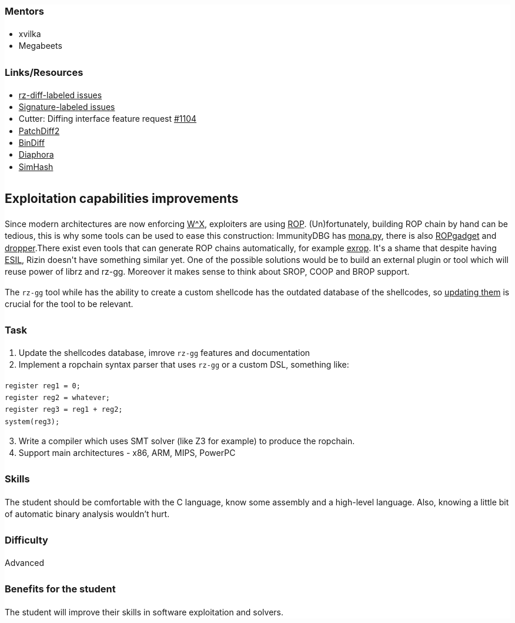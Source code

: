 ### Mentors
- xvilka
- Megabeets

### Links/Resources
- [rz-diff-labeled issues](https://github.com/rizinorg/rizin/labels/rz_diff)
- [Signature-labeled issues](https://github.com/rizinorg/rizin/labels/zignatures)
- Cutter: Diffing interface feature request [#1104](https://github.com/rizinorg/cutter/issues/1104)
- [PatchDiff2](https://github.com/filcab/patchdiff2)
- [BinDiff](https://www.zynamics.com/bindiff.html)
- [Diaphora](https://github.com/joxeankoret/diaphora)
- [SimHash](https://github.com/googleprojectzero/functionsimsearch)

## Exploitation capabilities improvements

Since modern architectures are now enforcing [W^X](https://en.wikipedia.org/wiki/W%5EX), exploiters are using [ROP](https://en.wikipedia.org/wiki/Return-oriented_programming). (Un)fortunately, building ROP chain by hand can be tedious, this is why some tools can be used to ease this construction: ImmunityDBG has [mona.py](https://www.corelan.be/index.php/2012/12/31/jingle-bofs-jingle-rops-sploiting-all-the-things-with-mona-v2/), there is also [ROPgadget](http://www.shell-storm.org/project/ROPgadget/) and [dropper](https://github.com/rizlik/dropper).There exist even tools that can generate ROP chains automatically, for example [exrop](https://github.com/d4em0n/exrop). It's a shame that despite having [ESIL](https://book.rizin.re/disassembling/esil.html), Rizin doesn't have something similar yet. One of the possible solutions would be to build an external plugin or tool which will reuse power of librz and rz-gg. Moreover it makes sense to think about SROP, COOP and BROP support.

The `rz-gg` tool while has the ability to create a custom shellcode has the outdated database of the shellcodes, so [updating them](https://github.com/rizinorg/rizin/issues/154) is crucial for the tool to be relevant.

### Task
1. Update the shellcodes database, imrove `rz-gg` features and documentation
2. Implement a ropchain syntax parser that uses `rz-gg` or a custom DSL, something like:
```
register reg1 = 0;
register reg2 = whatever;
register reg3 = reg1 + reg2;
system(reg3);
```
3. Write a compiler which uses SMT solver (like Z3 for example) to produce the ropchain.
4. Support main architectures - x86, ARM, MIPS, PowerPC

### Skills
The student should be comfortable with the C language, know some assembly and a high-level language. Also, knowing a little bit of automatic binary analysis wouldn’t hurt.

### Difficulty
Advanced

### Benefits for the student
The student will improve their skills in software exploitation and solvers.
